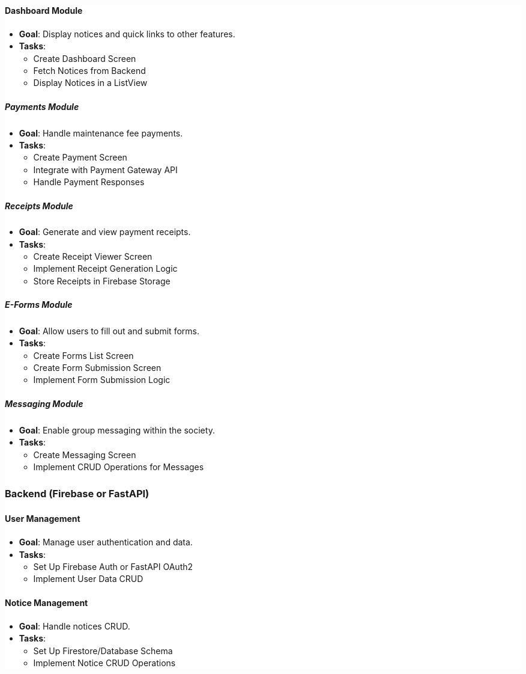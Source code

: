 #### **Dashboard Module**

- **Goal**: Display notices and quick links to other features.
- **Tasks**:
  - Create Dashboard Screen
  - Fetch Notices from Backend
  - Display Notices in a ListView

##### **Payments Module**

- **Goal**: Handle maintenance fee payments.
- **Tasks**:
  - Create Payment Screen
  - Integrate with Payment Gateway API
  - Handle Payment Responses

##### **Receipts Module**

- **Goal**: Generate and view payment receipts.
- **Tasks**:
  - Create Receipt Viewer Screen
  - Implement Receipt Generation Logic
  - Store Receipts in Firebase Storage

##### **E-Forms Module**

- **Goal**: Allow users to fill out and submit forms.
- **Tasks**:
  - Create Forms List Screen
  - Create Form Submission Screen
  - Implement Form Submission Logic

##### **Messaging Module**

- **Goal**: Enable group messaging within the society.
- **Tasks**:
  - Create Messaging Screen
  - Implement CRUD Operations for Messages

### **Backend (Firebase or FastAPI)**

#### **User Management**

- **Goal**: Manage user authentication and data.
- **Tasks**:
  - Set Up Firebase Auth or FastAPI OAuth2
  - Implement User Data CRUD

#### **Notice Management**

- **Goal**: Handle notices CRUD.
- **Tasks**:
  - Set Up Firestore/Database Schema
  - Implement Notice CRUD Operations
